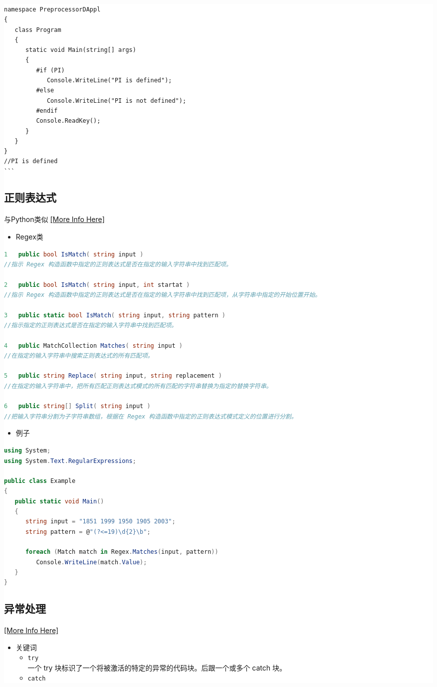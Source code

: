     namespace PreprocessorDAppl
    {
       class Program
       {
          static void Main(string[] args)
          {
             #if (PI)
                Console.WriteLine("PI is defined");
             #else
                Console.WriteLine("PI is not defined");
             #endif
             Console.ReadKey();
          }
       }
    }
    //PI is defined
    ```
## 正则表达式
与Python类似 [[More Info Here]](http://www.runoob.com/csharp/csharp-regular-expressions.html)
- Regex类
```cs
1	public bool IsMatch( string input ) 
//指示 Regex 构造函数中指定的正则表达式是否在指定的输入字符串中找到匹配项。

2	public bool IsMatch( string input, int startat ) 
//指示 Regex 构造函数中指定的正则表达式是否在指定的输入字符串中找到匹配项，从字符串中指定的开始位置开始。

3	public static bool IsMatch( string input, string pattern ) 
//指示指定的正则表达式是否在指定的输入字符串中找到匹配项。

4	public MatchCollection Matches( string input ) 
//在指定的输入字符串中搜索正则表达式的所有匹配项。

5	public string Replace( string input, string replacement ) 
//在指定的输入字符串中，把所有匹配正则表达式模式的所有匹配的字符串替换为指定的替换字符串。

6	public string[] Split( string input ) 
//把输入字符串分割为子字符串数组，根据在 Regex 构造函数中指定的正则表达式模式定义的位置进行分割。
```
- 例子
```cs
using System;
using System.Text.RegularExpressions;

public class Example
{
   public static void Main()
   {
      string input = "1851 1999 1950 1905 2003";
      string pattern = @"(?<=19)\d{2}\b";

      foreach (Match match in Regex.Matches(input, pattern))
         Console.WriteLine(match.Value);
   }
}
```
## 异常处理
[[More Info Here]](http://www.runoob.com/csharp/csharp-exception-handling.html)
- 关键词
    - `try`  
    一个 try 块标识了一个将被激活的特定的异常的代码块。后跟一个或多个 catch 块。
    - `catch`  